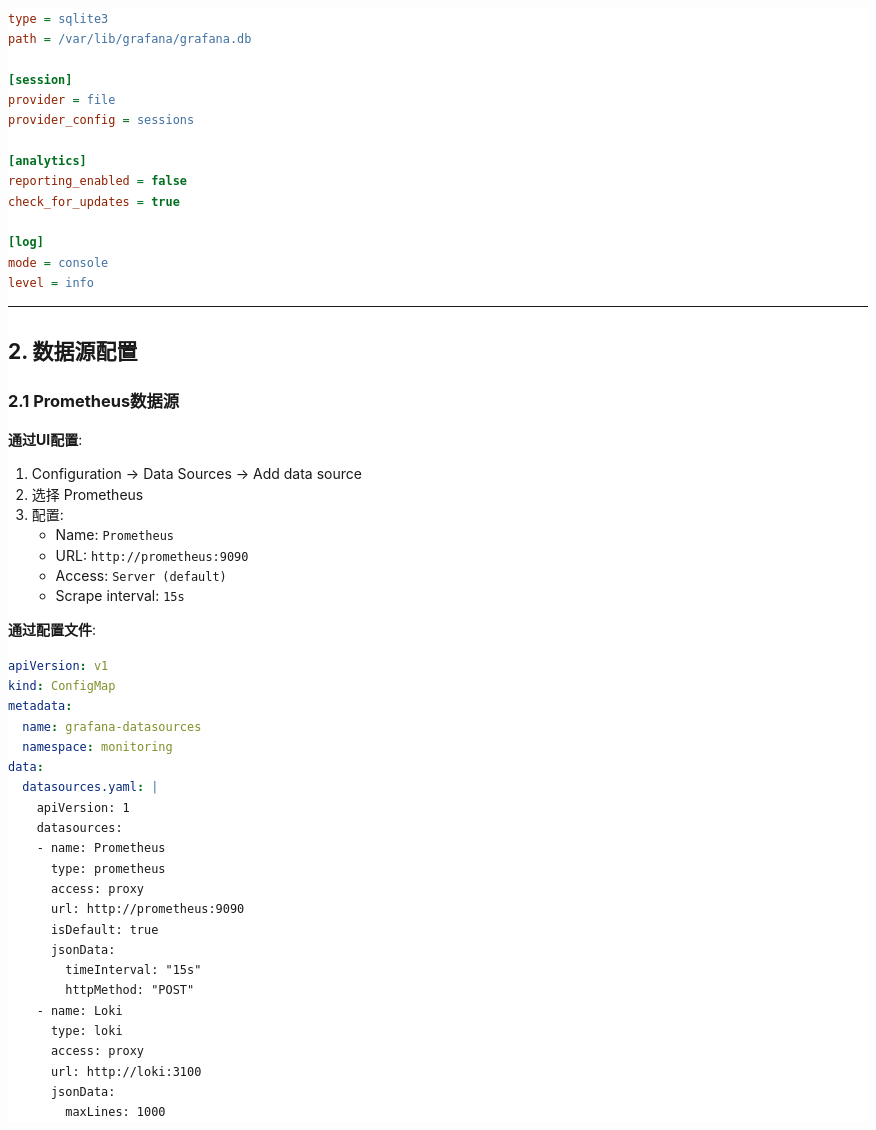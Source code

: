 ```ini
type = sqlite3
path = /var/lib/grafana/grafana.db

[session]
provider = file
provider_config = sessions

[analytics]
reporting_enabled = false
check_for_updates = true

[log]
mode = console
level = info
```

---

## 2. 数据源配置

### 2.1 Prometheus数据源

**通过UI配置**:

1. Configuration → Data Sources → Add data source
2. 选择 Prometheus
3. 配置:
   - Name: `Prometheus`
   - URL: `http://prometheus:9090`
   - Access: `Server (default)`
   - Scrape interval: `15s`

**通过配置文件**:

```yaml
apiVersion: v1
kind: ConfigMap
metadata:
  name: grafana-datasources
  namespace: monitoring
data:
  datasources.yaml: |
    apiVersion: 1
    datasources:
    - name: Prometheus
      type: prometheus
      access: proxy
      url: http://prometheus:9090
      isDefault: true
      jsonData:
        timeInterval: "15s"
        httpMethod: "POST"
    - name: Loki
      type: loki
      access: proxy
      url: http://loki:3100
      jsonData:
        maxLines: 1000
```
